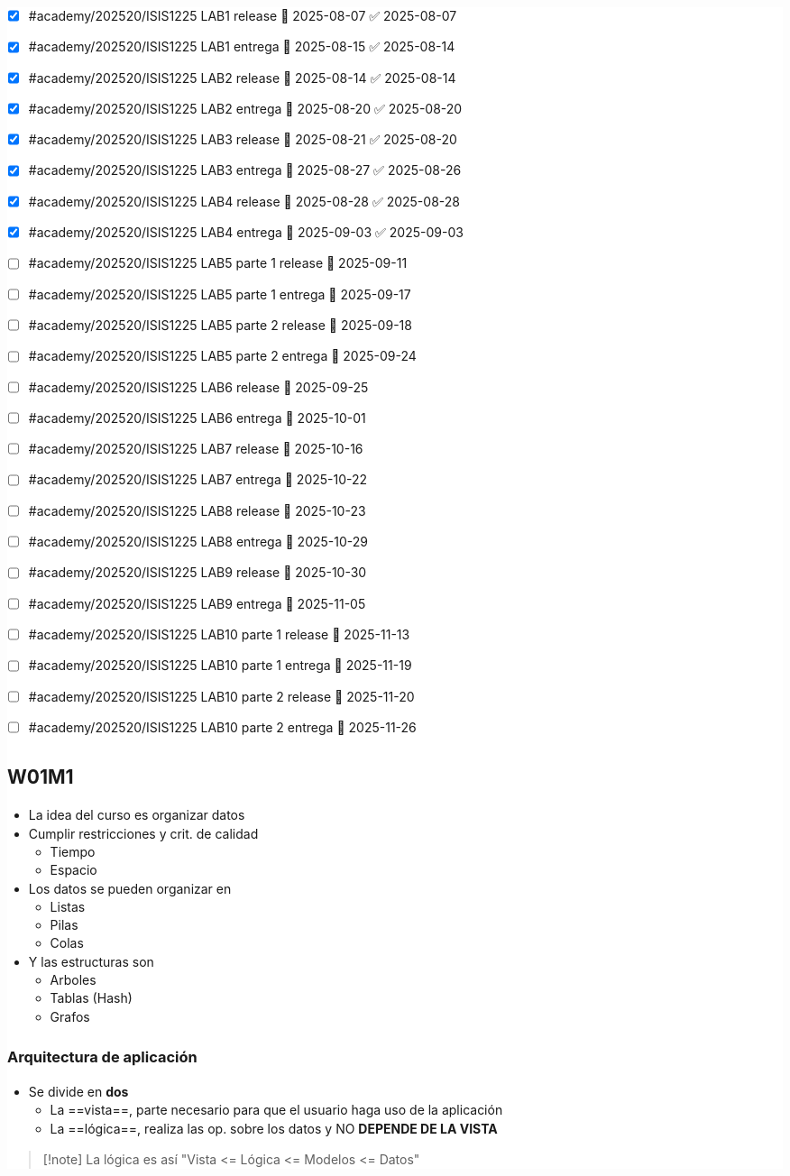- [x] #academy/202520/ISIS1225 LAB1 release 📅 2025-08-07 ✅ 2025-08-07
- [x] #academy/202520/ISIS1225 LAB1 entrega 📅 2025-08-15 ✅ 2025-08-14

- [x] #academy/202520/ISIS1225 LAB2 release 📅 2025-08-14 ✅ 2025-08-14
- [x] #academy/202520/ISIS1225 LAB2 entrega 📅 2025-08-20 ✅ 2025-08-20

- [x] #academy/202520/ISIS1225 LAB3 release 📅 2025-08-21 ✅ 2025-08-20
- [x] #academy/202520/ISIS1225 LAB3 entrega 📅 2025-08-27 ✅ 2025-08-26

- [x] #academy/202520/ISIS1225 LAB4 release 📅 2025-08-28 ✅ 2025-08-28
- [x] #academy/202520/ISIS1225 LAB4 entrega 📅 2025-09-03 ✅ 2025-09-03

- [ ] #academy/202520/ISIS1225 LAB5 parte 1 release 📅 2025-09-11  
- [ ] #academy/202520/ISIS1225 LAB5 parte 1 entrega 📅 2025-09-17

- [ ] #academy/202520/ISIS1225 LAB5 parte 2 release 📅 2025-09-18  
- [ ] #academy/202520/ISIS1225 LAB5 parte 2 entrega 📅 2025-09-24

- [ ] #academy/202520/ISIS1225 LAB6 release 📅 2025-09-25  
- [ ] #academy/202520/ISIS1225 LAB6 entrega 📅 2025-10-01

- [ ] #academy/202520/ISIS1225 LAB7 release 📅 2025-10-16  
- [ ] #academy/202520/ISIS1225 LAB7 entrega 📅 2025-10-22

- [ ] #academy/202520/ISIS1225 LAB8 release 📅 2025-10-23  
- [ ] #academy/202520/ISIS1225 LAB8 entrega 📅 2025-10-29

- [ ] #academy/202520/ISIS1225 LAB9 release 📅 2025-10-30  
- [ ] #academy/202520/ISIS1225 LAB9 entrega 📅 2025-11-05

- [ ] #academy/202520/ISIS1225 LAB10 parte 1 release 📅 2025-11-13  
- [ ] #academy/202520/ISIS1225 LAB10 parte 1 entrega 📅 2025-11-19

- [ ] #academy/202520/ISIS1225 LAB10 parte 2 release 📅 2025-11-20  
- [ ] #academy/202520/ISIS1225 LAB10 parte 2 entrega 📅 2025-11-26

## W01M1
* La idea del curso es organizar datos
* Cumplir restricciones y crit. de calidad
	* Tiempo
	* Espacio
* Los datos se pueden organizar en
	* Listas
	* Pilas
	* Colas
* Y las estructuras son 
	* Arboles
	* Tablas (Hash)
	* Grafos
### Arquitectura de aplicación
* Se divide en **dos**
	* La ==vista==, parte necesario para que el usuario haga uso de la aplicación
	* La ==lógica==, realiza las op. sobre los datos y NO **DEPENDE DE LA VISTA**
>[!note] La lógica es así "Vista <= Lógica <= Modelos <= Datos"
